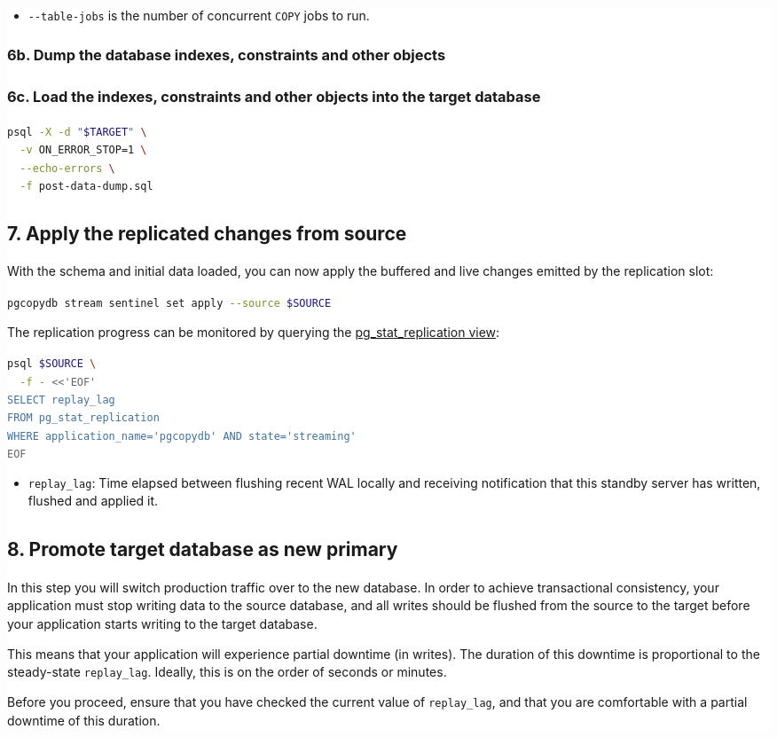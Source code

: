 - `--table-jobs` is the number of concurrent `COPY` jobs to run.

### 6b. Dump the database indexes, constraints and other objects

<DumpPostDataSourceSchema />

### 6c. Load the indexes, constraints and other objects into the target database

```sh
psql -X -d "$TARGET" \
  -v ON_ERROR_STOP=1 \
  --echo-errors \
  -f post-data-dump.sql
```

## 7. Apply the replicated changes from source

With the schema and initial data loaded, you can now apply the buffered and
live changes emitted by the replication slot:

```sh
pgcopydb stream sentinel set apply --source $SOURCE
```

The replication progress can be monitored by querying the [pg_stat_replication
view][pg-stat-replication-docs]:

```sh
psql $SOURCE \
  -f - <<'EOF'
SELECT replay_lag
FROM pg_stat_replication
WHERE application_name='pgcopydb' AND state='streaming'
EOF
```

- `replay_lag`: Time elapsed between flushing recent WAL locally and receiving
  notification that this standby server has written, flushed and applied it.

## 8. Promote target database as new primary

In this step you will switch production traffic over to the new database. In
order to achieve transactional consistency, your application must stop writing
data to the source database, and all writes should be flushed from the source
to the target before your application starts writing to the target database.

This means that your application will experience partial downtime (in writes).
The duration of this downtime is proportional to the steady-state `replay_lag`.
Ideally, this is on the order of seconds or minutes.

Before you proceed, ensure that you have checked the current value of
`replay_lag`, and that you are comfortable with a partial downtime of this
duration.


[pgcopydb]: https://github.com/dimitri/pgcopydb
[install-psql]: https://www.timescale.com/blog/how-to-install-psql-on-mac-ubuntu-debian-windows/
[install-pgcopydb]: https://github.com/dimitri/pgcopydb#installing-pgcopydb
[replication-slot]: https://www.postgresql.org/docs/current/logicaldecoding-explanation.html#LOGICALDECODING-REPLICATION-SLOTS
[snapshot]: https://www.postgresql.org/docs/current/functions-admin.html#FUNCTIONS-SNAPSHOT-SYNCHRONIZATION
[step-4]: #4.-set-up-schema-and-migrate-initial-data-to-target-database
[step-3]: #3.-set-up-a-replication-slot-and-snapshot
[hypertable-docs]: /use-timescale/:currentVersion:/hypertables/
[retention-docs]: /use-timescale/:currentVersion:/data-retention/
[compression-docs]: /use-timescale/:currentVersion:/compression/
[data-tiering-docs]: /use-timescale/:currentVersion:/data-tiering/
[pg-stat-replication-docs]: https://postgresql.org/docs/16/interactive/monitoring-stats.html#MONITORING-PG-STAT-REPLICATION-VIEW
